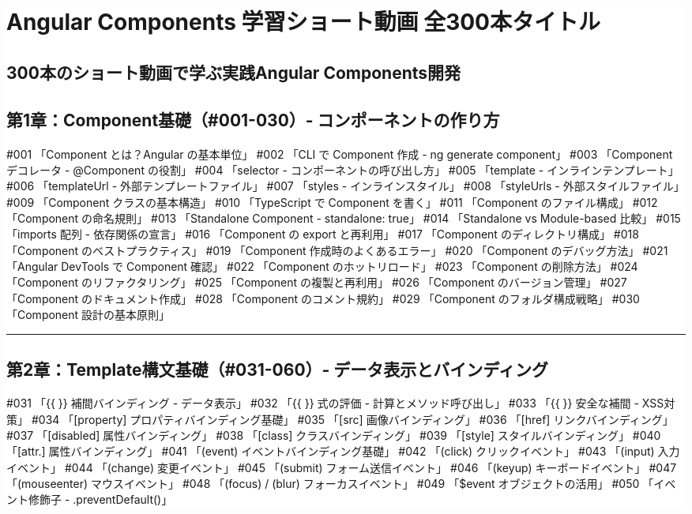 # Angular Components 学習ショート動画 全300本タイトル
## 300本のショート動画で学ぶ実践Angular Components開発



## 第1章：Component基礎（#001-030）- コンポーネントの作り方

#001 「Component とは？Angular の基本単位」
#002 「CLI で Component 作成 - ng generate component」
#003 「Component デコレータ - @Component の役割」
#004 「selector - コンポーネントの呼び出し方」
#005 「template - インラインテンプレート」
#006 「templateUrl - 外部テンプレートファイル」
#007 「styles - インラインスタイル」
#008 「styleUrls - 外部スタイルファイル」
#009 「Component クラスの基本構造」
#010 「TypeScript で Component を書く」
#011 「Component のファイル構成」
#012 「Component の命名規則」
#013 「Standalone Component - standalone: true」
#014 「Standalone vs Module-based 比較」
#015 「imports 配列 - 依存関係の宣言」
#016 「Component の export と再利用」
#017 「Component のディレクトリ構成」
#018 「Component のベストプラクティス」
#019 「Component 作成時のよくあるエラー」
#020 「Component のデバッグ方法」
#021 「Angular DevTools で Component 確認」
#022 「Component のホットリロード」
#023 「Component の削除方法」
#024 「Component のリファクタリング」
#025 「Component の複製と再利用」
#026 「Component のバージョン管理」
#027 「Component のドキュメント作成」
#028 「Component のコメント規約」
#029 「Component のフォルダ構成戦略」
#030 「Component 設計の基本原則」

---

## 第2章：Template構文基礎（#031-060）- データ表示とバインディング

#031 「{{ }} 補間バインディング - データ表示」
#032 「{{ }} 式の評価 - 計算とメソッド呼び出し」
#033 「{{ }} 安全な補間 - XSS対策」
#034 「[property] プロパティバインディング基礎」
#035 「[src] 画像バインディング」
#036 「[href] リンクバインディング」
#037 「[disabled] 属性バインディング」
#038 「[class] クラスバインディング」
#039 「[style] スタイルバインディング」
#040 「[attr.] 属性バインディング」
#041 「(event) イベントバインディング基礎」
#042 「(click) クリックイベント」
#043 「(input) 入力イベント」
#044 「(change) 変更イベント」
#045 「(submit) フォーム送信イベント」
#046 「(keyup) キーボードイベント」
#047 「(mouseenter) マウスイベント」
#048 「(focus) / (blur) フォーカスイベント」
#049 「$event オブジェクトの活用」
#050 「イベント修飾子 - .preventDefault()」